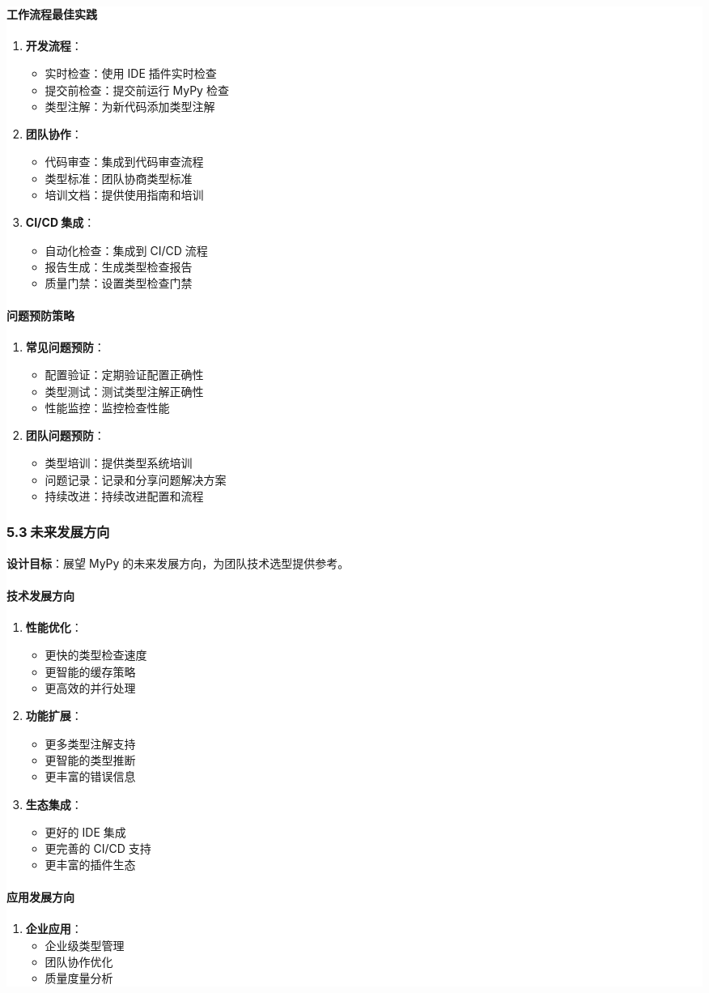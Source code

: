 #### 工作流程最佳实践

1. **开发流程**：
   - 实时检查：使用 IDE 插件实时检查
   - 提交前检查：提交前运行 MyPy 检查
   - 类型注解：为新代码添加类型注解

2. **团队协作**：
   - 代码审查：集成到代码审查流程
   - 类型标准：团队协商类型标准
   - 培训文档：提供使用指南和培训

3. **CI/CD 集成**：
   - 自动化检查：集成到 CI/CD 流程
   - 报告生成：生成类型检查报告
   - 质量门禁：设置类型检查门禁

#### 问题预防策略

1. **常见问题预防**：
   - 配置验证：定期验证配置正确性
   - 类型测试：测试类型注解正确性
   - 性能监控：监控检查性能

2. **团队问题预防**：
   - 类型培训：提供类型系统培训
   - 问题记录：记录和分享问题解决方案
   - 持续改进：持续改进配置和流程

### 5.3 未来发展方向

**设计目标**：展望 MyPy 的未来发展方向，为团队技术选型提供参考。

#### 技术发展方向

1. **性能优化**：
   - 更快的类型检查速度
   - 更智能的缓存策略
   - 更高效的并行处理

2. **功能扩展**：
   - 更多类型注解支持
   - 更智能的类型推断
   - 更丰富的错误信息

3. **生态集成**：
   - 更好的 IDE 集成
   - 更完善的 CI/CD 支持
   - 更丰富的插件生态

#### 应用发展方向

1. **企业应用**：
   - 企业级类型管理
   - 团队协作优化
   - 质量度量分析
